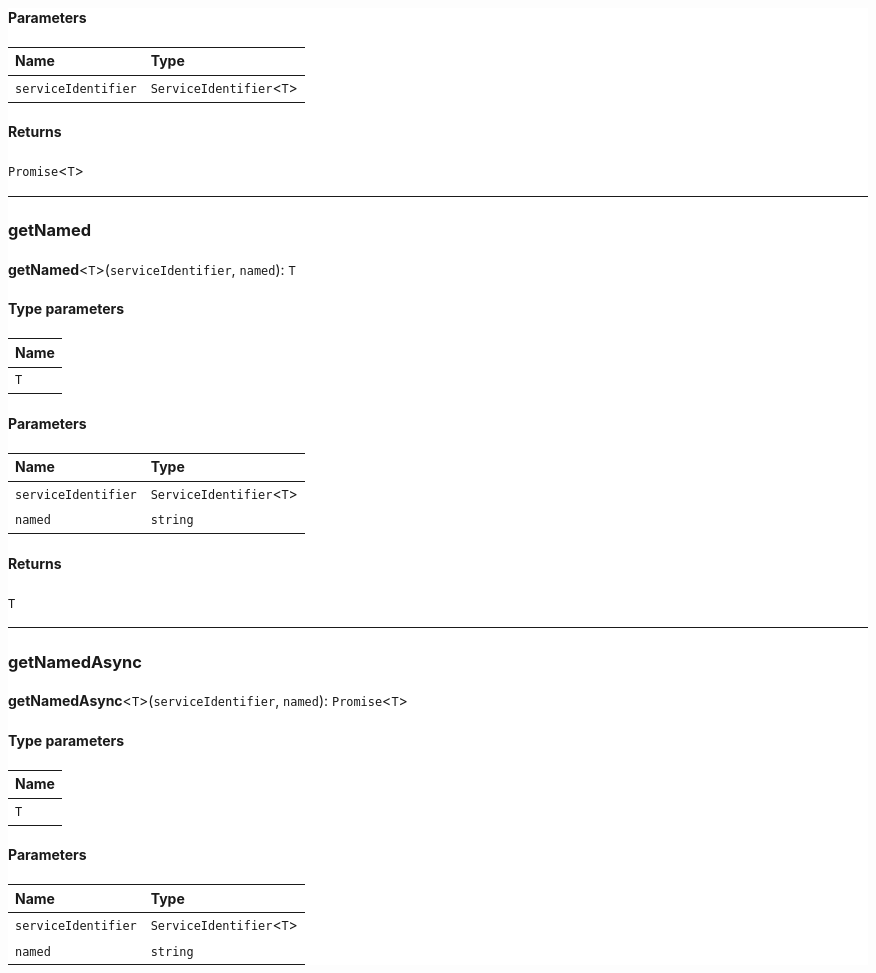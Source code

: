 #### Parameters

| Name | Type |
| :------ | :------ |
| `serviceIdentifier` | `ServiceIdentifier`<`T`> |

#### Returns

`Promise`<`T`>

***

### getNamed

**getNamed**<`T`>(`serviceIdentifier`, `named`): `T`

#### Type parameters

| Name |
| :------ |
| `T` |

#### Parameters

| Name | Type |
| :------ | :------ |
| `serviceIdentifier` | `ServiceIdentifier`<`T`> |
| `named` | `string` | `number` | `symbol` |

#### Returns

`T`

***

### getNamedAsync

**getNamedAsync**<`T`>(`serviceIdentifier`, `named`): `Promise`<`T`>

#### Type parameters

| Name |
| :------ |
| `T` |

#### Parameters

| Name | Type |
| :------ | :------ |
| `serviceIdentifier` | `ServiceIdentifier`<`T`> |
| `named` | `string` | `number` | `symbol` |
